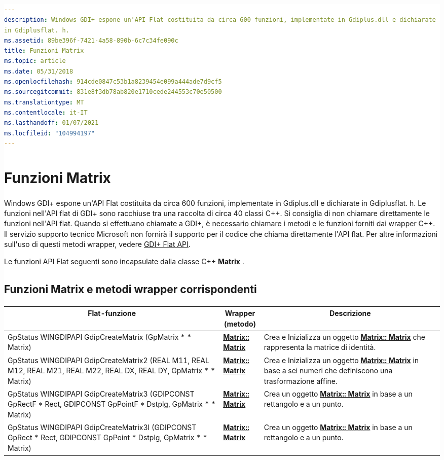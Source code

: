 ```yaml
---
description: Windows GDI+ espone un'API Flat costituita da circa 600 funzioni, implementate in Gdiplus.dll e dichiarate in Gdiplusflat. h.
ms.assetid: 89be396f-7421-4a58-890b-6c7c34fe090c
title: Funzioni Matrix
ms.topic: article
ms.date: 05/31/2018
ms.openlocfilehash: 914cde0847c53b1a8239454e099a444ade7d9cf5
ms.sourcegitcommit: 831e8f3db78ab820e1710cede244553c70e50500
ms.translationtype: MT
ms.contentlocale: it-IT
ms.lasthandoff: 01/07/2021
ms.locfileid: "104994197"
---
```

# <a name="matrix-functions"></a>Funzioni Matrix

Windows GDI+ espone un'API Flat costituita da circa 600 funzioni, implementate in Gdiplus.dll e dichiarate in Gdiplusflat. h. Le funzioni nell'API flat di GDI+ sono racchiuse tra una raccolta di circa 40 classi C++. Si consiglia di non chiamare direttamente le funzioni nell'API flat. Quando si effettuano chiamate a GDI+, è necessario chiamare i metodi e le funzioni forniti dai wrapper C++. Il servizio supporto tecnico Microsoft non fornirà il supporto per il codice che chiama direttamente l'API flat. Per altre informazioni sull'uso di questi metodi wrapper, vedere [GDI+ Flat API](-gdiplus-flatapi-flat.md).

Le funzioni API Flat seguenti sono incapsulate dalla classe C++ [**Matrix**](/windows/desktop/api/gdiplusmatrix/nl-gdiplusmatrix-matrix) .

## <a name="matrix-functions-and-corresponding-wrapper-methods"></a>Funzioni Matrix e metodi wrapper corrispondenti



| Flat-funzione                                                                                                                     | Wrapper (metodo)                                                                                              | Descrizione                                                                                                                                                                                                                                                                                                                                                           |
|-----------------------------------------------------------------------------------------------------------------------------------|-------------------------------------------------------------------------------------------------------------|-----------------------------------------------------------------------------------------------------------------------------------------------------------------------------------------------------------------------------------------------------------------------------------------------------------------------------------------------------------------------|
| GpStatus WINGDIPAPI GdipCreateMatrix (GpMatrix \* \* Matrix)<br/>                                                              | [**Matrix:: Matrix**](/windows/win32/api/gdiplusmatrix/nf-gdiplusmatrix-matrix-matrix(constmatrix_))<br/>                                          | Crea e Inizializza un oggetto [**Matrix:: Matrix**](/windows/win32/api/gdiplusmatrix/nf-gdiplusmatrix-matrix-matrix(constmatrix_)) che rappresenta la matrice di identità.                                                                                                                                                                                                                                         |
| GpStatus WINGDIPAPI GdipCreateMatrix2 (REAL M11, REAL M12, REAL M21, REAL M22, REAL DX, REAL DY, GpMatrix \* \* Matrix)<br/>   | [**Matrix:: Matrix**](/windows/win32/api/gdiplusmatrix/nf-gdiplusmatrix-matrix-matrix(inreal_inreal_inreal_inreal_inreal_inreal))                               | Crea e Inizializza un oggetto [**Matrix:: Matrix**](/windows/win32/api/gdiplusmatrix/nf-gdiplusmatrix-matrix-matrix(inreal_inreal_inreal_inreal_inreal_inreal)) in base a sei numeri che definiscono una trasformazione affine.                                                                                                                                                                                             |
| GpStatus WINGDIPAPI GdipCreateMatrix3 (GDIPCONST GpRectF \* Rect, GDIPCONST GpPointF \* Dstplg, GpMatrix \* \* Matrix)<br/>      | [**Matrix:: Matrix**](/windows/win32/api/gdiplusmatrix/nf-gdiplusmatrix-matrix-matrix(inconstrectf__inconstpointf))                            | Crea un oggetto [**Matrix:: Matrix**](/windows/win32/api/gdiplusmatrix/nf-gdiplusmatrix-matrix-matrix(inconstrectf__inconstpointf)) in base a un rettangolo e a un punto.                                                                                                                                                                                                                                   |
| GpStatus WINGDIPAPI GdipCreateMatrix3I (GDIPCONST GpRect \* Rect, GDIPCONST GpPoint \* Dstplg, GpMatrix \* \* Matrix)<br/>       | [**Matrix:: Matrix**](/windows/win32/api/gdiplusmatrix/nf-gdiplusmatrix-matrix-matrix(inconstrect__inconstpoint))                              | Crea un oggetto [**Matrix:: Matrix**](/windows/win32/api/gdiplusmatrix/nf-gdiplusmatrix-matrix-matrix(inconstrect__inconstpoint)) in base a un rettangolo e a un punto.                                                                                                                                                                                                                                     |